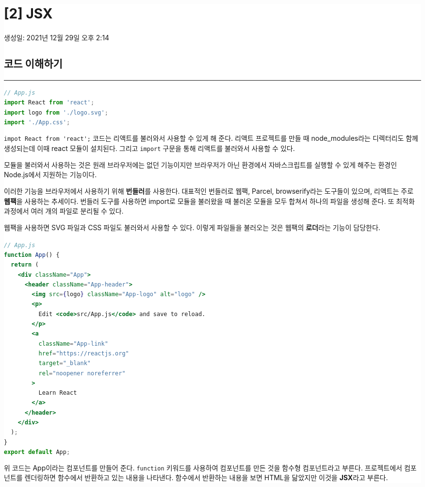 # [2] JSX

생성일: 2021년 12월 29일 오후 2:14

## 코드 이해하기

---

```jsx
// App.js
import React from 'react';
import logo from './logo.svg';
import './App.css';
```

`impot React from 'react';` 코드는 리액트를 불러와서 사용할 수 있게 해 준다. 리액트 프로젝트를 만들 때 node_modules라는 디렉터리도 함께 생성되는데 이때 react 모듈이 설치된다. 그리고 `import` 구문을 통해 리액트를 불러와서 사용할 수 있다.

모듈을 불러와서 사용하는 것은 원래 브라우저에는 없던 기능이지만 브라우저가 아닌 환경에서 자바스크립트를 실행할 수 있게 해주는 환경인 Node.js에서 지원하는 기능이다. 

이러한 기능을 브라우저에서 사용하기 위해 **번들러**를 사용한다. 대표적인 번들러로 웹팩, Parcel, browserify라는 도구들이 있으며, 리액트는 주로 **웹팩**을 사용하는 추세이다. 번들러 도구를 사용하면 import로 모듈을 불러왔을 때 불러온 모듈을 모두 합쳐서 하나의 파일을 생성해 준다. 또 최적화 과정에서 여러 개의 파일로 분리될 수 있다.

웹팩을 사용하면 SVG 파일과 CSS 파일도 불러와서 사용할 수 있다. 이렇게 파일들을 불러오는 것은 웹팩의 **로더**라는 기능이 담당한다. 

```jsx
// App.js
function App() {
  return (
    <div className="App">
      <header className="App-header">
        <img src={logo} className="App-logo" alt="logo" />
        <p>
          Edit <code>src/App.js</code> and save to reload.
        </p>
        <a
          className="App-link"
          href="https://reactjs.org"
          target="_blank"
          rel="noopener noreferrer"
        >
          Learn React
        </a>
      </header>
    </div>
  );
}
export default App;
```

위 코드는 App이라는 컴포넌트를 만들어 준다. `function` 키워드를 사용하여 컴포넌트를 만든 것을 함수형 컴포넌트라고 부른다. 프로젝트에서 컴포넌트를 렌더링하면 함수에서 반환하고 있는 내용을 나타낸다. 함수에서 반환하는 내용을 보면 HTML을 닮았지만 이것을 **JSX**라고 부른다.
